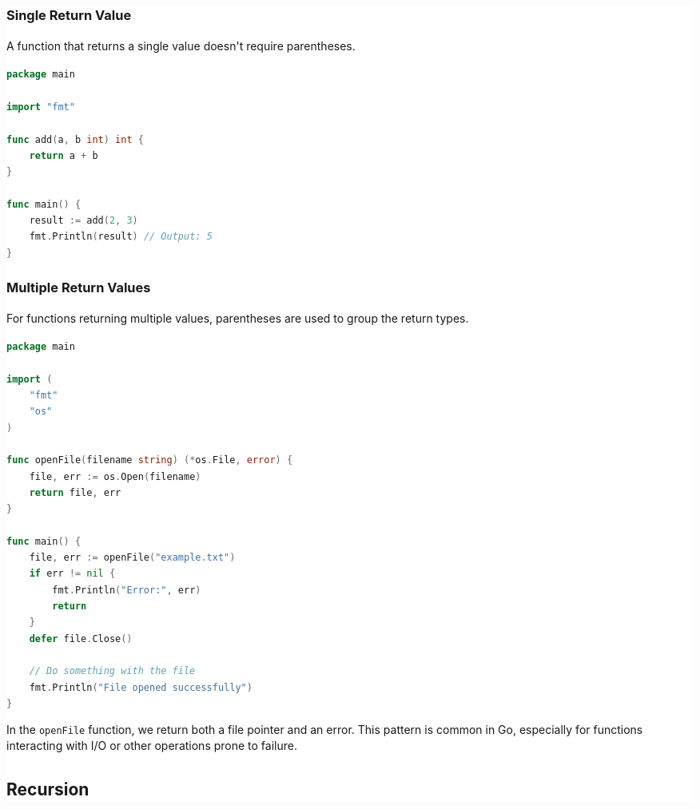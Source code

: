 ### Single Return Value

A function that returns a single value doesn't require parentheses.

```go
package main

import "fmt"

func add(a, b int) int {
    return a + b
}

func main() {
    result := add(2, 3)
    fmt.Println(result) // Output: 5
}
```

### Multiple Return Values

For functions returning multiple values, parentheses are used to group the return types.

```go
package main

import (
    "fmt"
    "os"
)

func openFile(filename string) (*os.File, error) {
    file, err := os.Open(filename)
    return file, err
}

func main() {
    file, err := openFile("example.txt")
    if err != nil {
        fmt.Println("Error:", err)
        return
    }
    defer file.Close()

    // Do something with the file
    fmt.Println("File opened successfully")
}
```

In the `openFile` function, we return both a file pointer and an error. This pattern is common in Go, especially for functions interacting with I/O or other operations prone to failure.

## Recursion

